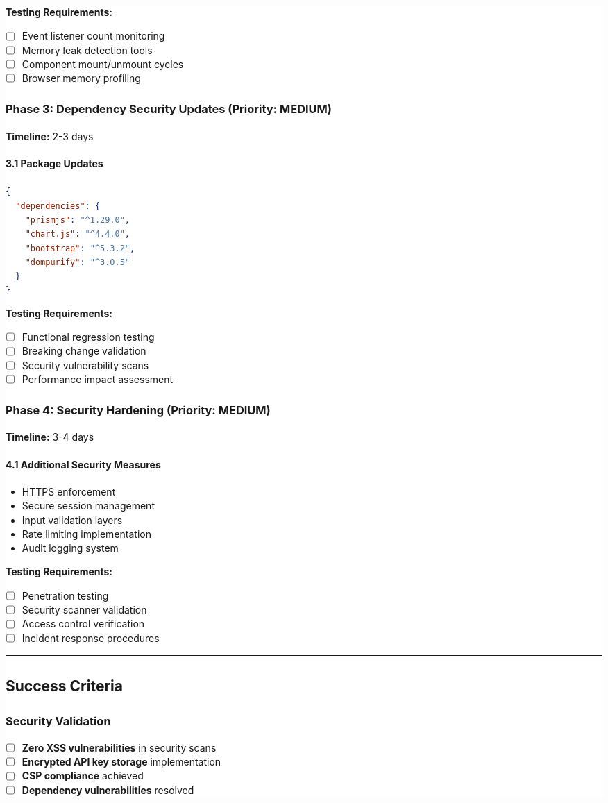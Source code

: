 **Testing Requirements:**
- [ ] Event listener count monitoring
- [ ] Memory leak detection tools
- [ ] Component mount/unmount cycles
- [ ] Browser memory profiling

### Phase 3: Dependency Security Updates (Priority: MEDIUM)
**Timeline:** 2-3 days

#### 3.1 Package Updates
```json
{
  "dependencies": {
    "prismjs": "^1.29.0",
    "chart.js": "^4.4.0", 
    "bootstrap": "^5.3.2",
    "dompurify": "^3.0.5"
  }
}
```

**Testing Requirements:**
- [ ] Functional regression testing
- [ ] Breaking change validation
- [ ] Security vulnerability scans
- [ ] Performance impact assessment

### Phase 4: Security Hardening (Priority: MEDIUM)  
**Timeline:** 3-4 days

#### 4.1 Additional Security Measures
- HTTPS enforcement
- Secure session management
- Input validation layers
- Rate limiting implementation
- Audit logging system

**Testing Requirements:**
- [ ] Penetration testing
- [ ] Security scanner validation
- [ ] Access control verification
- [ ] Incident response procedures

---

## Success Criteria

### Security Validation
- [ ] **Zero XSS vulnerabilities** in security scans
- [ ] **Encrypted API key storage** implementation
- [ ] **CSP compliance** achieved
- [ ] **Dependency vulnerabilities** resolved
